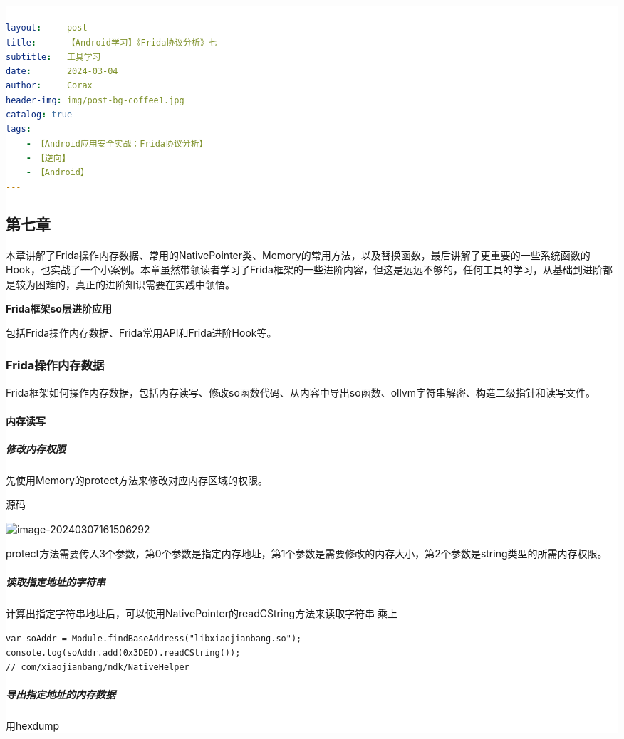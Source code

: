 ```yaml
---
layout:     post
title:      【Android学习】《Frida协议分析》七
subtitle:   工具学习
date:       2024-03-04
author:     Corax
header-img: img/post-bg-coffee1.jpg
catalog: true
tags:
    - 【Android应用安全实战：Frida协议分析】
    - 【逆向】
    - 【Android】
---
```


## 第七章

本章讲解了Frida操作内存数据、常用的NativePointer类、Memory的常用方法，以及替换函数，最后讲解了更重要的一些系统函数的Hook，也实战了一个小案例。本章虽然带领读者学习了Frida框架的一些进阶内容，但这是远远不够的，任何工具的学习，从基础到进阶都是较为困难的，真正的进阶知识需要在实践中领悟。



**Frida框架so层进阶应用**

包括Frida操作内存数据、Frida常用API和Frida进阶Hook等。

### Frida操作内存数据

Frida框架如何操作内存数据，包括内存读写、修改so函数代码、从内容中导出so函数、ollvm字符串解密、构造二级指针和读写文件。

#### 内存读写

##### 修改内存权限

先使用Memory的protect方法来修改对应内存区域的权限。

源码

![image-20240307161506292](https://typora-1321221957.cos.ap-shanghai.myqcloud.com/image1/202403081411043.png)

protect方法需要传入3个参数，第0个参数是指定内存地址，第1个参数是需要修改的内存大小，第2个参数是string类型的所需内存权限。

##### 读取指定地址的字符串

计算出指定字符串地址后，可以使用NativePointer的readCString方法来读取字符串 乘上

```
var soAddr = Module.findBaseAddress("libxiaojianbang.so");
console.log(soAddr.add(0x3DED).readCString());
// com/xiaojianbang/ndk/NativeHelper
```

##### 导出指定地址的内存数据

用hexdump
